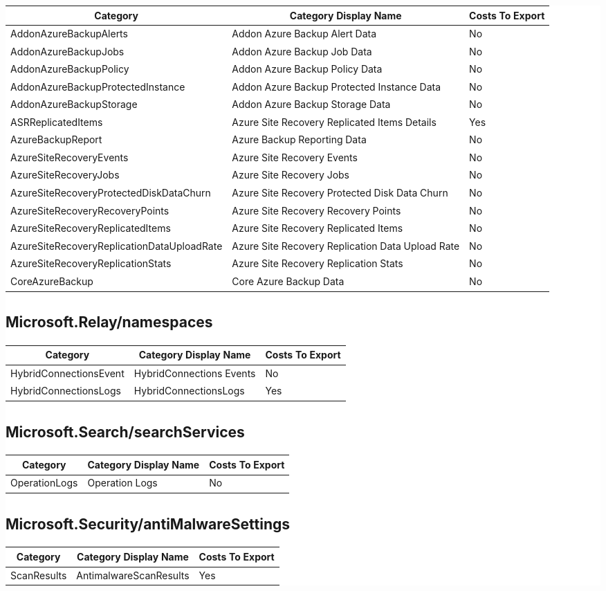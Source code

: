 |Category|Category Display Name|Costs To Export|
|---|---|---|
|AddonAzureBackupAlerts |Addon Azure Backup Alert Data |No |
|AddonAzureBackupJobs |Addon Azure Backup Job Data |No |
|AddonAzureBackupPolicy |Addon Azure Backup Policy Data |No |
|AddonAzureBackupProtectedInstance |Addon Azure Backup Protected Instance Data |No |
|AddonAzureBackupStorage |Addon Azure Backup Storage Data |No |
|ASRReplicatedItems |Azure Site Recovery Replicated Items Details |Yes |
|AzureBackupReport |Azure Backup Reporting Data |No |
|AzureSiteRecoveryEvents |Azure Site Recovery Events |No |
|AzureSiteRecoveryJobs |Azure Site Recovery Jobs |No |
|AzureSiteRecoveryProtectedDiskDataChurn |Azure Site Recovery Protected Disk Data Churn |No |
|AzureSiteRecoveryRecoveryPoints |Azure Site Recovery Recovery Points |No |
|AzureSiteRecoveryReplicatedItems |Azure Site Recovery Replicated Items |No |
|AzureSiteRecoveryReplicationDataUploadRate |Azure Site Recovery Replication Data Upload Rate |No |
|AzureSiteRecoveryReplicationStats |Azure Site Recovery Replication Stats |No |
|CoreAzureBackup |Core Azure Backup Data |No |

## Microsoft.Relay/namespaces  


|Category|Category Display Name|Costs To Export|
|---|---|---|
|HybridConnectionsEvent |HybridConnections Events |No |
|HybridConnectionsLogs |HybridConnectionsLogs |Yes |

## Microsoft.Search/searchServices  


|Category|Category Display Name|Costs To Export|
|---|---|---|
|OperationLogs |Operation Logs |No |

## Microsoft.Security/antiMalwareSettings  


|Category|Category Display Name|Costs To Export|
|---|---|---|
|ScanResults |AntimalwareScanResults |Yes |
